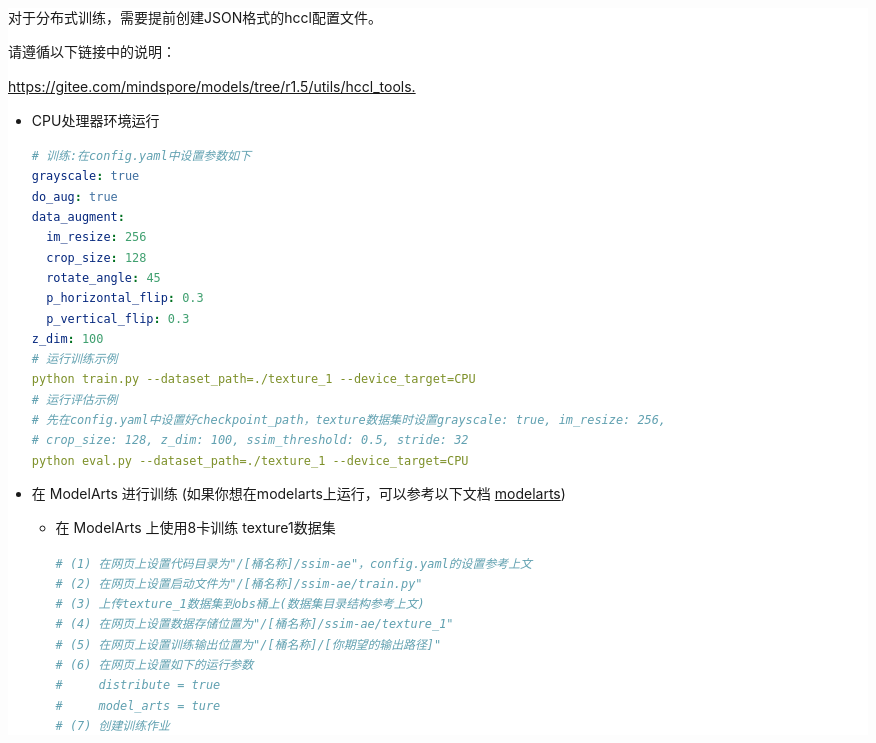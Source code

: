 对于分布式训练，需要提前创建JSON格式的hccl配置文件。

请遵循以下链接中的说明：

 <https://gitee.com/mindspore/models/tree/r1.5/utils/hccl_tools.>

- CPU处理器环境运行

  ```yaml
  # 训练:在config.yaml中设置参数如下
  grayscale: true
  do_aug: true
  data_augment:
    im_resize: 256
    crop_size: 128
    rotate_angle: 45
    p_horizontal_flip: 0.3
    p_vertical_flip: 0.3
  z_dim: 100
  # 运行训练示例
  python train.py --dataset_path=./texture_1 --device_target=CPU
  # 运行评估示例
  # 先在config.yaml中设置好checkpoint_path，texture数据集时设置grayscale: true, im_resize: 256,
  # crop_size: 128, z_dim: 100, ssim_threshold: 0.5, stride: 32
  python eval.py --dataset_path=./texture_1 --device_target=CPU
  ```

- 在 ModelArts 进行训练 (如果你想在modelarts上运行，可以参考以下文档 [modelarts](https://support.huaweicloud.com/modelarts/))

    - 在 ModelArts 上使用8卡训练 texture1数据集

      ```python
      # (1) 在网页上设置代码目录为"/[桶名称]/ssim-ae"，config.yaml的设置参考上文
      # (2) 在网页上设置启动文件为"/[桶名称]/ssim-ae/train.py"
      # (3) 上传texture_1数据集到obs桶上(数据集目录结构参考上文)
      # (4) 在网页上设置数据存储位置为"/[桶名称]/ssim-ae/texture_1"
      # (5) 在网页上设置训练输出位置为"/[桶名称]/[你期望的输出路径]"
      # (6) 在网页上设置如下的运行参数
      #     distribute = true
      #     model_arts = ture
      # (7) 创建训练作业
      ```
